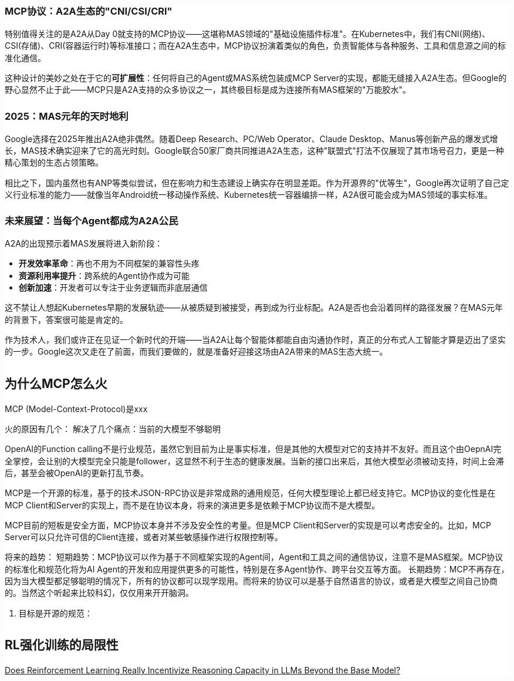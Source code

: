 ### MCP协议：A2A生态的"CNI/CSI/CRI"

特别值得关注的是A2A从Day 0就支持的MCP协议——这堪称MAS领域的"基础设施插件标准"。在Kubernetes中，我们有CNI(网络)、CSI(存储)、CRI(容器运行时)等标准接口；而在A2A生态中，MCP协议扮演着类似的角色，负责智能体与各种服务、工具和信息源之间的标准化通信。

这种设计的美妙之处在于它的**可扩展性**：任何将自己的Agent或MAS系统包装成MCP Server的实现，都能无缝接入A2A生态。但Google的野心显然不止于此——MCP只是A2A支持的众多协议之一，其终极目标是成为连接所有MAS框架的"万能胶水"。

### 2025：MAS元年的天时地利

Google选择在2025年推出A2A绝非偶然。随着Deep Research、PC/Web Operator、Claude Desktop、Manus等创新产品的爆发式增长，MAS技术确实迎来了它的高光时刻。Google联合50家厂商共同推进A2A生态，这种"联盟式"打法不仅展现了其市场号召力，更是一种精心策划的生态占领策略。

相比之下，国内虽然也有ANP等类似尝试，但在影响力和生态建设上确实存在明显差距。作为开源界的"优等生"，Google再次证明了自己定义行业标准的能力——就像当年Android统一移动操作系统、Kubernetes统一容器编排一样，A2A很可能会成为MAS领域的事实标准。

### 未来展望：当每个Agent都成为A2A公民

A2A的出现预示着MAS发展将进入新阶段：

- **开发效率革命**：再也不用为不同框架的兼容性头疼
- **资源利用率提升**：跨系统的Agent协作成为可能
- **创新加速**：开发者可以专注于业务逻辑而非底层通信

这不禁让人想起Kubernetes早期的发展轨迹——从被质疑到被接受，再到成为行业标配。A2A是否也会沿着同样的路径发展？在MAS元年的背景下，答案很可能是肯定的。

作为技术人，我们或许正在见证一个新时代的开端——当A2A让每个智能体都能自由沟通协作时，真正的分布式人工智能才算是迈出了坚实的一步。Google这次又走在了前面，而我们要做的，就是准备好迎接这场由A2A带来的MAS生态大统一。

## 为什么MCP怎么火

MCP (Model-Context-Protocol)是xxx

火的原因有几个：
解决了几个痛点：当前的大模型不够聪明

OpenAI的Function calling不是行业规范，虽然它到目前为止是事实标准，但是其他的大模型对它的支持并不友好。而且这个由OepnAI完全掌控，会让别的大模型完全只能是follower，这显然不利于生态的健康发展。当新的接口出来后，其他大模型必须被动支持，时间上会滞后，甚至会被OpenAI的更新打乱节奏。

MCP是一个开源的标准，基于的技术JSON-RPC协议是非常成熟的通用规范，任何大模型理论上都已经支持它。MCP协议的变化性是在MCP Client和Server的实现上，而不是在协议本身，将来的演进更多是依赖于MCP协议而不是大模型。

MCP目前的短板是安全方面，MCP协议本身并不涉及安全性的考量。但是MCP Client和Server的实现是可以考虑安全的。比如，MCP Server可以只允许可信的Client连接，或者对某些敏感操作进行权限控制等。

将来的趋势：
短期趋势：MCP协议可以作为基于不同框架实现的Agent间，Agent和工具之间的通信协议，注意不是MAS框架。MCP协议的标准化和规范化将为AI Agent的开发和应用提供更多的可能性，特别是在多Agent协作、跨平台交互等方面。
长期趋势：MCP不再存在，因为当大模型都足够聪明的情况下，所有的协议都可以现学现用。而将来的协议可以是基于自然语言的协议，或者是大模型之间自己协商的。当然这个听起来比较科幻，仅仅用来开开脑洞。

1. 目标是开源的规范：

## RL强化训练的局限性

[Does Reinforcement Learning Really Incentivize Reasoning Capacity in LLMs Beyond the Base Model?](https://arxiv.org/pdf/2504.13837)
